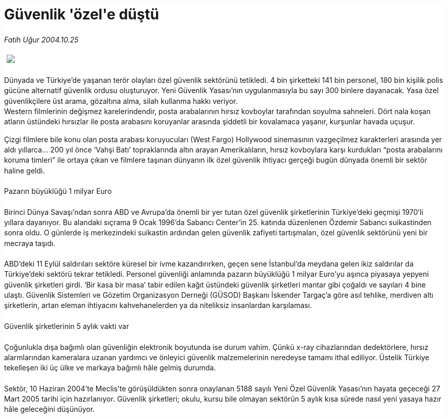 # Güvenlik 'özel'e düştü

*Fatih Uğur 2004.10.25*

<div bgcolor="#FFFFFF">
 <font class="content">
  <p>
   
   <img border="0" hspace="5" src="/web/20060128114624im_/http://aksiyon.com.tr/resim/516/40.jpg" vspace="5"/>
   
  </p>
 </font>
 <font class="content">
  Dünyada ve Türkiye’de yaşanan terör olayları özel güvenlik sektörünü tetikledi. 4 bin şirketteki 141 bin personel, 180 bin kişilik polis gücüne alternatif güvenlik ordusu oluşturuyor. Yeni Güvenlik Yasası’nın uygulanmasıyla bu sayı 300 binlere dayanacak. Yasa özel güvenlikçilere üst arama, gözaltına alma, silah kullanma hakkı veriyor.
  <br>
   Western filmlerinin değişmez karelerindendir, posta arabalarının hırsız kovboylar tarafından soyulma sahneleri. Dört nala koşan atların üstündeki hırsızlar ile posta arabasını koruyanlar arasında şiddetli bir kovalamaca yaşanır, kurşunlar havada uçuşur.
  </br>
 </font>
 <p>
  <font class="content">
   Çizgi filmlere bile konu olan posta arabası koruyucuları (West Fargo) Hollywood sinemasının vazgeçilmez karakterleri arasında yer aldı yıllarca... 200 yıl önce ‘Vahşi Batı’ topraklarında altın arayan Amerikalıların, hırsız kovboylara karşı kurdukları “posta arabalarını koruma timleri” ile ortaya çıkan ve filmlere taşınan dünyanın ilk özel güvenlik ihtiyacı gerçeği bugün dünyada önemli bir sektör haline geldi.
   <br>
    <br/>
    Pazarın büyüklüğü 1 milyar Euro
    <br/>
    <br/>
    Birinci Dünya Savaşı’ndan sonra ABD ve Avrupa’da önemli bir yer tutan özel güvenlik şirketlerinin Türkiye’deki geçmişi 1970’li yıllara dayanıyor. Bu alandaki sıçrama 9 Ocak 1996’da Sabancı Center’in 25. katında düzenlenen Özdemir Sabancı suikastinden sonra oldu. O günlerde iş merkezindeki suikastin ardından gelen güvenlik zafiyeti tartışmaları, özel güvenlik sektörünü yeni bir mecraya taşıdı.
    <br/>
    <br/>
    ABD’deki 11 Eylül saldırıları sektöre küresel bir ivme kazandırırken, geçen sene İstanbul’da meydana gelen ikiz saldırılar da Türkiye’deki sektörü tekrar tetikledi. Personel güvenliği anlamında pazarın büyüklüğü 1 milyar Euro’yu aşınca piyasaya yepyeni güvenlik şirketleri girdi. ‘Bir kasa bir masa’ tabir edilen kağıt üstündeki güvenlik şirketleri mantar gibi çoğaldı ve sayıları 4 bine ulaştı. Güvenlik Sistemleri ve Gözetim Organizasyon Derneği (GÜSOD) Başkanı İskender Targaç’a göre asıl tehlike, merdiven altı şirketlerin, artan eleman ihtiyacını kahvehanelerden ya da niteliksiz insanlardan karşılaması.
    <br/>
    <br/>
    Güvenlik şirketlerinin 5 aylık vakti var
    <br/>
    <br/>
    Çoğunlukla dışa bağımlı olan güvenliğin elektronik boyutunda ise durum vahim. Çünkü x-ray cihazlarından dedektörlere, hırsız alarmlarından kameralara uzanan yardımcı ve önleyici güvenlik malzemelerinin neredeyse tamamı ithal ediliyor. Üstelik Türkiye tekelleşen iki üç ülke ve markaya bağımlı hâle gelmiş durumda.
    <br/>
    <br/>
    Sektör, 10 Haziran 2004’te Meclis’te görüşüldükten sonra onaylanan 5188 sayılı Yeni Özel Güvenlik Yasası’nın hayata geçeceği 27 Mart 2005 tarihi için hazırlanıyor. Güvenlik şirketleri; okulu, kursu bile olmayan sektörün 5 aylık kısa sürede nasıl yeni yasaya hazır hâle geleceğini düşünüyor.
    <br/>